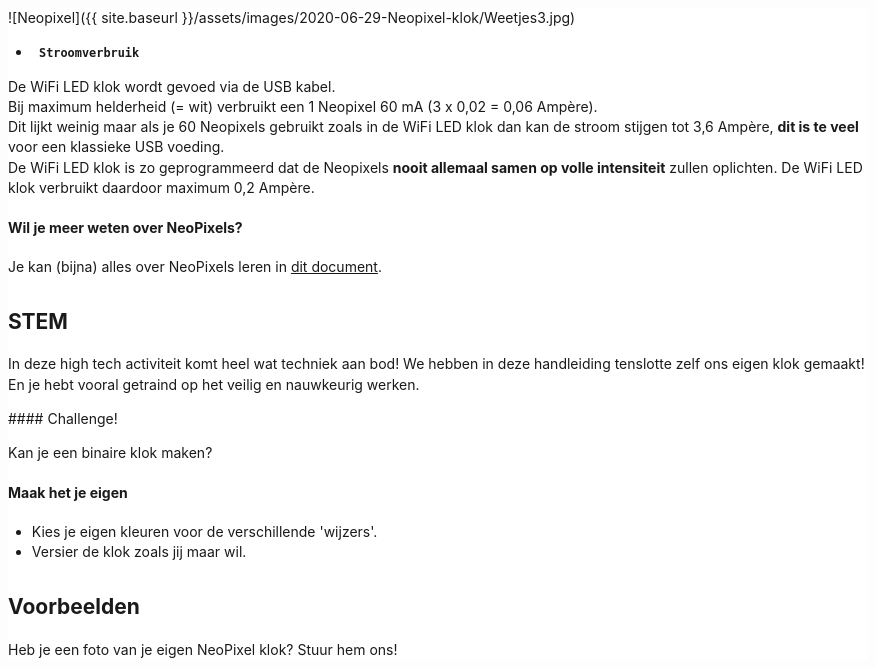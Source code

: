  ![Neopixel]({{ site.baseurl }}/assets/images/2020-06-29-Neopixel-klok/Weetjes3.jpg)


 * **` Stroomverbruik`**
 
De WiFi LED klok wordt gevoed via de USB kabel.  
Bij maximum helderheid (= wit) verbruikt een 1 Neopixel 60 mA (3 x 0,02 = 0,06 Ampère).  
Dit lijkt weinig maar als je 60 Neopixels gebruikt zoals in de WiFi LED klok dan kan de stroom stijgen tot 3,6 Ampère, **dit is te veel** voor een klassieke USB voeding.  
De WiFi LED klok is zo geprogrammeerd dat de Neopixels **nooit allemaal samen op volle intensiteit** zullen oplichten. De WiFi LED klok verbruikt daardoor maximum 0,2 Ampère.

#### Wil je meer weten over NeoPixels?
 Je kan (bijna) alles over NeoPixels leren in [dit document](https://cdn-learn.adafruit.com/downloads/pdf/adafruit-neopixel-uberguide.pdf?timestamp=1588458250).

</div>


## STEM

In deze high tech activiteit komt heel wat techniek aan bod! We hebben in deze handleiding tenslotte zelf ons eigen klok gemaakt! 
En je hebt vooral getraind op het veilig en nauwkeurig werken. 

 
<div class="border_boxmaakbib03_img" markdown="1">
#### Challenge!

Kan je een binaire klok maken?

 

</div>

#### Maak het je eigen
 * Kies je eigen kleuren voor de verschillende 'wijzers'.
 * Versier de klok zoals jij maar wil.


## Voorbeelden
Heb je een foto van je eigen NeoPixel klok? Stuur hem ons!
